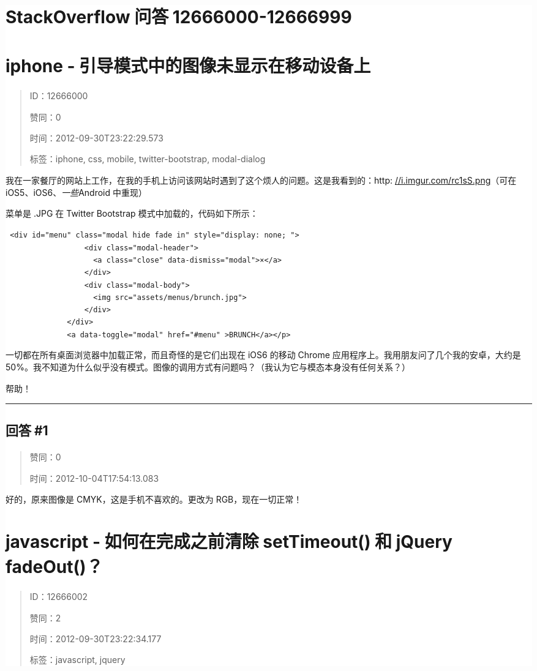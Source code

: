# StackOverflow 问答 12666000-12666999

# iphone - 引导模式中的图像未显示在移动设备上

> ID：12666000
> 
> 赞同：0
> 
> 时间：2012-09-30T23:22:29.573
> 
> 标签：iphone, css, mobile, twitter-bootstrap, modal-dialog

我在一家餐厅的网站上工作，在我的手机上访问该网站时遇到了这个烦人的问题。这是我看到的：http: [//i.imgur.com/rc1sS.png](http://i.imgur.com/rc1sS.png)（可在 iOS5、iOS6、*一些*Android 中重现）

菜单是 .JPG 在 Twitter Bootstrap 模式中加载的，代码如下所示：

```
 <div id="menu" class="modal hide fade in" style="display: none; ">
                  <div class="modal-header">
                    <a class="close" data-dismiss="modal">×</a>
                  </div>
                  <div class="modal-body">
                    <img src="assets/menus/brunch.jpg">
                  </div>
              </div>
              <a data-toggle="modal" href="#menu" >BRUNCH</a></p> 
```

一切都在所有桌面浏览器中加载正常，而且奇怪的是它们出现在 iOS6 的移动 Chrome 应用程序上。我用朋友问了几个我的安卓，大约是 50%。我不知道为什么似乎没有模式。图像的调用方式有问题吗？（我认为它与模态本身没有任何关系？）

帮助！

* * *

## 回答 #1

> 赞同：0
> 
> 时间：2012-10-04T17:54:13.083

好的，原来图像是 CMYK，这是手机不喜欢的。更改为 RGB，现在一切正常！

# javascript - 如何在完成之前清除 setTimeout() 和 jQuery fadeOut()？

> ID：12666002
> 
> 赞同：2
> 
> 时间：2012-09-30T23:22:34.177
> 
> 标签：javascript, jquery
